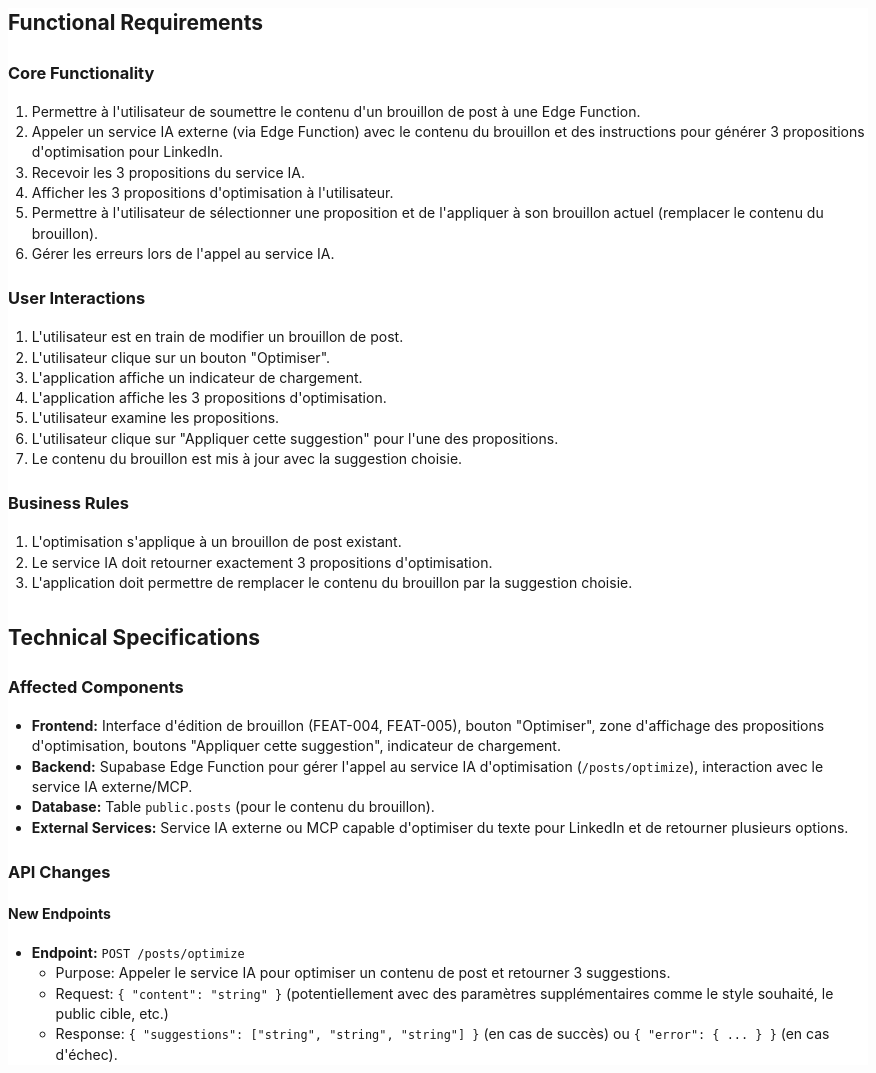 ## Functional Requirements

### Core Functionality

1.  Permettre à l'utilisateur de soumettre le contenu d'un brouillon de post à une Edge Function.
2.  Appeler un service IA externe (via Edge Function) avec le contenu du brouillon et des instructions pour générer 3 propositions d'optimisation pour LinkedIn.
3.  Recevoir les 3 propositions du service IA.
4.  Afficher les 3 propositions d'optimisation à l'utilisateur.
5.  Permettre à l'utilisateur de sélectionner une proposition et de l'appliquer à son brouillon actuel (remplacer le contenu du brouillon).
6.  Gérer les erreurs lors de l'appel au service IA.

### User Interactions

1.  L'utilisateur est en train de modifier un brouillon de post.
2.  L'utilisateur clique sur un bouton "Optimiser".
3.  L'application affiche un indicateur de chargement.
4.  L'application affiche les 3 propositions d'optimisation.
5.  L'utilisateur examine les propositions.
6.  L'utilisateur clique sur "Appliquer cette suggestion" pour l'une des propositions.
7.  Le contenu du brouillon est mis à jour avec la suggestion choisie.

### Business Rules

1.  L'optimisation s'applique à un brouillon de post existant.
2.  Le service IA doit retourner exactement 3 propositions d'optimisation.
3.  L'application doit permettre de remplacer le contenu du brouillon par la suggestion choisie.

## Technical Specifications

### Affected Components

- **Frontend:** Interface d'édition de brouillon (FEAT-004, FEAT-005), bouton "Optimiser", zone d'affichage des propositions d'optimisation, boutons "Appliquer cette suggestion", indicateur de chargement.
- **Backend:** Supabase Edge Function pour gérer l'appel au service IA d'optimisation (`/posts/optimize`), interaction avec le service IA externe/MCP.
- **Database:** Table `public.posts` (pour le contenu du brouillon).
- **External Services:** Service IA externe ou MCP capable d'optimiser du texte pour LinkedIn et de retourner plusieurs options.

### API Changes

#### New Endpoints

- **Endpoint:** `POST /posts/optimize`
  - Purpose: Appeler le service IA pour optimiser un contenu de post et retourner 3 suggestions.
  - Request: `{ "content": "string" }` (potentiellement avec des paramètres supplémentaires comme le style souhaité, le public cible, etc.)
  - Response: `{ "suggestions": ["string", "string", "string"] }` (en cas de succès) ou `{ "error": { ... } }` (en cas d'échec).
